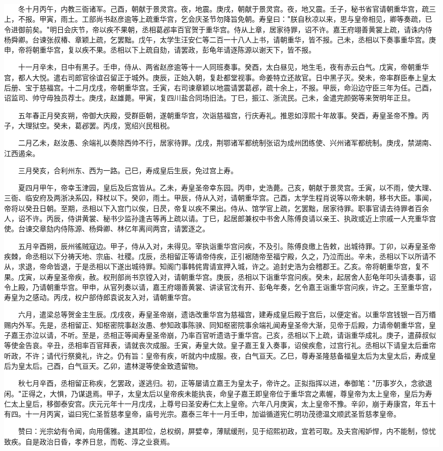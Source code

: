 　　冬十月丙午，内教三衙诸军。己酉，朝献于景灵宫。夜，地震。庚戌，朝献于景灵宫。夜，地又震。壬子，秘书省官请朝重华宫，疏三上，不报。甲寅，雨土。工部尚书赵彦逾等上疏重华宫，乞会庆圣节勿降旨免朝。寿皇曰："朕自秋凉以来，思与皇帝相见，卿等奏疏，已令进御前矣。"明日会庆节，帝以疾不果朝，丞相葛邲率百官贺于重华宫。侍从上章，居家待罪，诏不许。嘉王府翊善黄裳上疏，请诛内侍杨舜卿。台谏张叔椿、章颖上疏，乞罢黜。戊午，太学生汪安仁等二百一十八人上书，请朝重华，皆不报。己未，丞相以下奏事重华宫。庚申，帝将朝重华宫，复以疾不果。丞相以下上疏自劾，请罢政，彭龟年请逐陈源以谢天下，皆不报。

　　十一月辛未，日中有黑子。壬申，侍从、两省赵彦逾等十一人同班奏事。癸酉，太白昼见，地生毛，夜有赤云白气。戊寅，帝朝重华宫，都人大悦。遣右司郎官徐谊召留正于城外。庚辰，正始入朝，复赴都堂视事。命姜特立还故官。日中黑子灭。癸未，帝率群臣奉上皇太后册、宝于慈福宫。十二月戊戌，帝朝重华宫。壬寅，右司谏章颖以地震请罢葛邲，疏十余上，不报。甲辰，命沿边守臣三年为任。己酉，诏监司、帅守毋独员荐士。庚戌，赵雄薨。甲寅，复四川盐合同场旧法。丁巳，振江、浙流民。己未，金遣完颜弼等来贺明年正旦。

　　五年春正月癸亥朔，帝御大庆殿，受群臣朝，遂朝重华宫，次诣慈福宫，行庆寿礼。推恩如淳熙十年故事。癸酉，寿皇圣帝不豫。丙子，大理狱空。癸未，葛邲罢。丙戌，宽绍兴民租税。

　　二月乙未，赵汝愚、余端礼以奏除西帅不行，居家待罪。戊戌，荆鄂诸军都统制张诏为成州团练使、兴州诸军都统制。庚戌，禁湖南、江西遏籴。

　　三月癸亥，合利州东、西为一路。己巳，寿成皇后生辰，免过宫上寿。

　　夏四月甲午，帝幸玉津园，皇后及后宫皆从。乙未，寿皇圣帝幸东园。丙申，史浩薨。己亥，朝献于景灵宫。壬寅，以不雨，使大理、三衙、临安府及两浙决系囚，释杖以下。癸卯，雨土。甲辰，侍从入对，请朝重华宫。己酉，太学生程肖说等以帝未朝，移书大臣。事闻，帝将以癸丑日朝。至期，丞相以下入宫门以俟，日昃，帝复以疾不果出。侍从、馆学官上疏，乞罢黜，居家待罪。职事官请去待罪者百余人，诏不许。丙辰，侍讲黄裳、秘书少监孙逢吉等再上疏以请。丁巳，起居郎兼权中书舍人陈傅良请以亲王、执政或近上宗戚一人充重华宫使。台谏交章劾内侍陈源、杨舜卿、林亿年离间两宫，请罢逐之。

　　五月辛酉朔，辰州徭贼寇边。甲子，侍从入对，未得见。宰执诣重华宫问疾，不及引。陈傅良缴上告敕，出城待罪。丁卯，以寿皇圣帝疾棘，命丞相以下分祷天地、宗庙、社稷。戊辰，丞相留正等请帝侍疾，正引裾随帝至福宁殿，久之，乃泣而出。辛未，丞相以下以所请不从，求退，帝命皆退，于是丞相以下遂出城待罪。知阁门事韩侂胄请宣押入城，许之。追封史浩为会稽郡王。乙亥。帝将朝重华宫，复不果。戊寅，以寿皇圣帝疾，赦。权刑部尚书京镗入对，请朝重华宫。庚辰，丞相以下诣重华宫问疾。癸未，起居舍人彭龟年叩头请奏事，诏令上殿，乃请朝重华宫。甲申，从官列奏以请，嘉王府翊善黄裳、讲读官沈有开、彭龟年奏，乞令嘉王诣重华宫问疾，许之。王至重华宫，寿皇为之感动。丙戌，权户部侍郎袁说友入对，请朝重华宫。

　　六月，遣梁总等贺金主生辰。戊戌夜，寿皇圣帝崩，遗诰改重华宫为慈福宫，建寿成皇后殿于宫后，以便定省。以重华宫钱银一百万缗赐内外军。先是，丞相留正、知枢密院事赵汝愚、参知政事陈骙、同知枢密院事余端礼闻寿皇圣帝大渐，见帝于后殿，力请帝朝重华宫，皇子嘉王亦泣以请，不听。至是，丞相正等闻寿皇圣帝崩，乃率百官听遗诰于重华宫。己亥，丞相以下上疏，请诣重华成礼。庚子，遣薛叔似等使金告哀。辛丑，丞相率百官拜表，请就丧次成服。壬寅，寿皇大敛。皇子嘉王复入奏事，诏侯疾愈，过宫行礼。丞相以下请皇太后垂帘听政，不许；请代行祭奠礼，许之。仍有旨：皇帝有疾，听就内中成服。夜，白气亘天。乙巳，尊寿圣隆慈备福皇太后为太皇太后，寿成皇后为皇太后。己酉，白气亘天。乙卯，遣林湜等使金致遗留物。

　　秋七月辛酉，丞相留正称疾，乞罢政，遂逃归。初，正等屡请立嘉王为皇太子，帝许之。正拟指挥以进，奉御笔："历事岁久，念欲退闲。"正得之，大惧，乃谋退焉。甲子，太皇太后以皇帝疾未能执丧，命皇子嘉王即皇帝位于重华宫之素幄，尊皇帝为太上皇帝，皇后为寿仁太上皇后，移御泰安宫。庆元元年十一月戊戌，上尊号曰圣安寿仁太上皇帝。六年八月庚寅，太上皇帝不豫。辛卯，崩于寿康宫，年五十有四。十一月丙寅，谥曰宪仁圣哲慈孝皇帝，庙号光宗。嘉泰三年十一月壬申，加谥循道宪仁明功茂德温文顺武圣哲慈孝皇帝。

　　赞曰：光宗幼有令闻，向用儒雅。逮其即位，总权纲，屏嬖幸，薄赋缓刑，见于绍熙初政，宜若可取。及夫宫闱妒悍，内不能制，惊忧致疾。自是政治日昏，孝养日怠，而乾、淳之业衰焉。